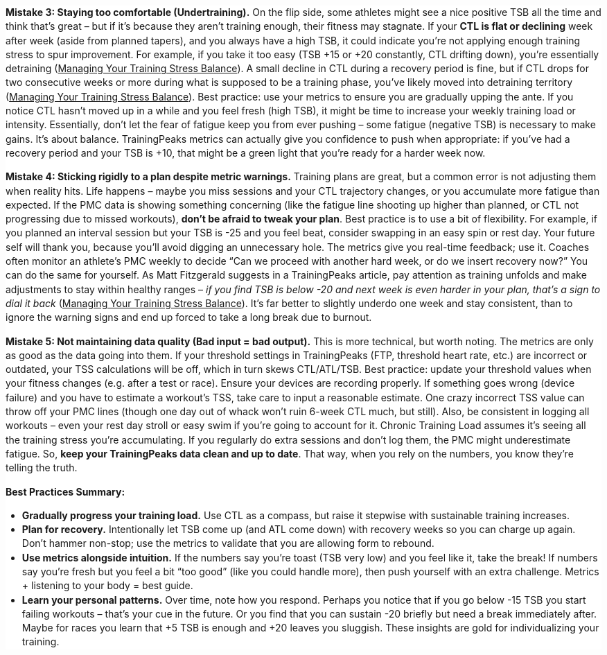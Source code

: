 **Mistake 3: Staying too comfortable (Undertraining).** On the flip side, some athletes might see a nice positive TSB all the time and think that’s great – but if it’s because they aren’t training enough, their fitness may stagnate. If your **CTL is flat or declining** week after week (aside from planned tapers), and you always have a high TSB, it could indicate you’re not applying enough training stress to spur improvement. For example, if you take it too easy (TSB +15 or +20 constantly, CTL drifting down), you’re essentially detraining ([Managing Your Training Stress Balance](https://www.trainingpeaks.com/blog/managing-your-training-stress-balance/#:~:text=to%20reduce%20your%20fatigue%20level,5%20units%2Fweek%20typically%20results%20in)). A small decline in CTL during a recovery period is fine, but if CTL drops for two consecutive weeks or more during what is supposed to be a training phase, you’ve likely moved into detraining territory ([Managing Your Training Stress Balance](https://www.trainingpeaks.com/blog/managing-your-training-stress-balance/#:~:text=to%20reduce%20your%20fatigue%20level,5%20units%2Fweek%20typically%20results%20in)). Best practice: use your metrics to ensure you are gradually upping the ante. If you notice CTL hasn’t moved up in a while and you feel fresh (high TSB), it might be time to increase your weekly training load or intensity. Essentially, don’t let the fear of fatigue keep you from ever pushing – some fatigue (negative TSB) is necessary to make gains. It’s about balance. TrainingPeaks metrics can actually give you confidence to push when appropriate: if you’ve had a recovery period and your TSB is +10, that might be a green light that you’re ready for a harder week now.

**Mistake 4: Sticking rigidly to a plan despite metric warnings.** Training plans are great, but a common error is not adjusting them when reality hits. Life happens – maybe you miss sessions and your CTL trajectory changes, or you accumulate more fatigue than expected. If the PMC data is showing something concerning (like the fatigue line shooting up higher than planned, or CTL not progressing due to missed workouts), **don’t be afraid to tweak your plan**. Best practice is to use a bit of flexibility. For example, if you planned an interval session but your TSB is -25 and you feel beat, consider swapping in an easy spin or rest day. Your future self will thank you, because you’ll avoid digging an unnecessary hole. The metrics give you real-time feedback; use it. Coaches often monitor an athlete’s PMC weekly to decide “Can we proceed with another hard week, or do we insert recovery now?” You can do the same for yourself. As Matt Fitzgerald suggests in a TrainingPeaks article, pay attention as training unfolds and make adjustments to stay within healthy ranges – *if you find TSB is below -20 and next week is even harder in your plan, that’s a sign to dial it back* ([Managing Your Training Stress Balance](https://www.trainingpeaks.com/blog/managing-your-training-stress-balance/#:~:text=Step%20two%3A%C2%A0pay%20close%20attention%20to,is%20even%20harder%20than%20the)). It’s far better to slightly underdo one week and stay consistent, than to ignore the warning signs and end up forced to take a long break due to burnout.

**Mistake 5: Not maintaining data quality (Bad input = bad output).** This is more technical, but worth noting. The metrics are only as good as the data going into them. If your threshold settings in TrainingPeaks (FTP, threshold heart rate, etc.) are incorrect or outdated, your TSS calculations will be off, which in turn skews CTL/ATL/TSB. Best practice: update your threshold values when your fitness changes (e.g. after a test or race). Ensure your devices are recording properly. If something goes wrong (device failure) and you have to estimate a workout’s TSS, take care to input a reasonable estimate. One crazy incorrect TSS value can throw off your PMC lines (though one day out of whack won’t ruin 6-week CTL much, but still). Also, be consistent in logging all workouts – even your rest day stroll or easy swim if you’re going to account for it. Chronic Training Load assumes it’s seeing all the training stress you’re accumulating. If you regularly do extra sessions and don’t log them, the PMC might underestimate fatigue. So, **keep your TrainingPeaks data clean and up to date**. That way, when you rely on the numbers, you know they’re telling the truth.

**Best Practices Summary:**  
- **Gradually progress your training load.** Use CTL as a compass, but raise it stepwise with sustainable training increases.  
- **Plan for recovery.** Intentionally let TSB come up (and ATL come down) with recovery weeks so you can charge up again. Don’t hammer non-stop; use the metrics to validate that you are allowing form to rebound.  
- **Use metrics alongside intuition.** If the numbers say you’re toast (TSB very low) and you feel like it, take the break! If numbers say you’re fresh but you feel a bit “too good” (like you could handle more), then push yourself with an extra challenge. Metrics + listening to your body = best guide.  
- **Learn your personal patterns.** Over time, note how you respond. Perhaps you notice that if you go below -15 TSB you start failing workouts – that’s your cue in the future. Or you find that you can sustain -20 briefly but need a break immediately after. Maybe for races you learn that +5 TSB is enough and +20 leaves you sluggish. These insights are gold for individualizing your training.  